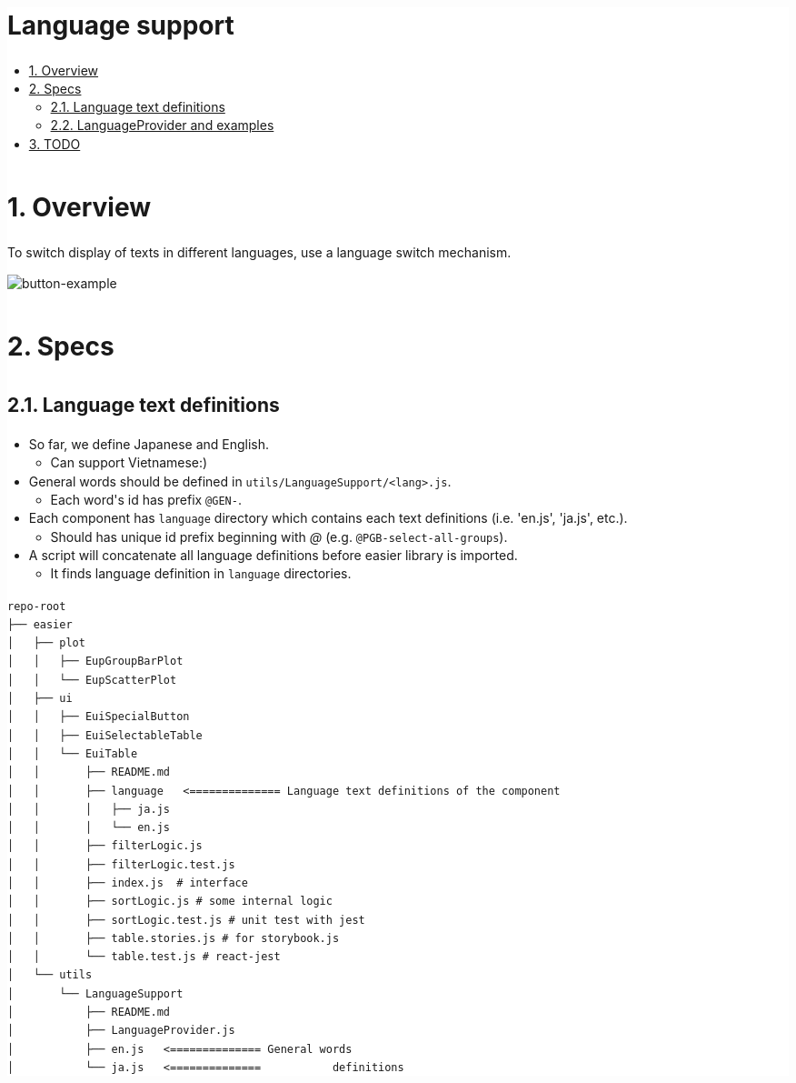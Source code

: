 # Language support 

- [1. Overview](#1-overview)
- [2. Specs](#2-specs)
  - [2.1. Language text definitions](#21-language-text-definitions)
  - [2.2. LanguageProvider and examples](#22-languageprovider-and-examples)
- [3. TODO](#3-todo)

# 1. Overview

To switch display of texts in different languages, use a language switch mechanism.

![button-example](/uploads/9f4fcdddb6eb349073f34a4c7f8f70b3/button-example.png)

# 2. Specs
          
## 2.1. Language text definitions 

- So far, we define Japanese and English.
  - Can support Vietnamese:)
- General words should be defined in `utils/LanguageSupport/<lang>.js`.
  - Each word's id has prefix `@GEN-`.
- Each component has `language` directory which contains each text definitions (i.e. 'en.js', 'ja.js', etc.).
  - Should has unique id prefix beginning with *@* (e.g. `@PGB-select-all-groups`).
- A script will concatenate all language definitions before easier library is imported.
  - It finds language definition in `language` directories.

```
repo-root
├── easier 
│   ├── plot
│   │   ├── EupGroupBarPlot
│   │   └── EupScatterPlot
│   ├── ui
│   │   ├── EuiSpecialButton
│   │   ├── EuiSelectableTable
│   │   └── EuiTable
│   │       ├── README.md
│   │       ├── language   <============== Language text definitions of the component
│   │       │   ├── ja.js
│   │       │   └── en.js
│   │       ├── filterLogic.js
│   │       ├── filterLogic.test.js 
│   │       ├── index.js  # interface
│   │       ├── sortLogic.js # some internal logic
│   │       ├── sortLogic.test.js # unit test with jest
│   │       ├── table.stories.js # for storybook.js
│   │       └── table.test.js # react-jest
│   └── utils
│       └── LanguageSupport
│           ├── README.md
│           ├── LanguageProvider.js
│           ├── en.js   <============== General words
│           └── ja.js   <==============           definitions
```
